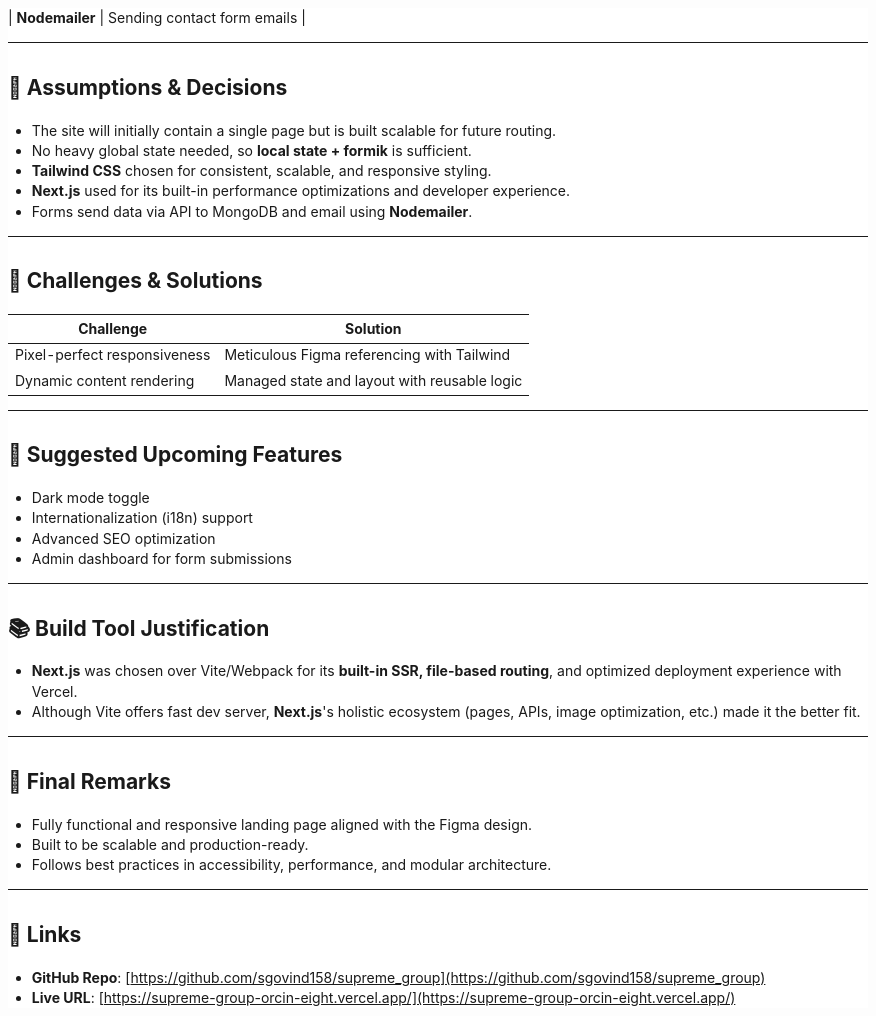 | **Nodemailer**      | Sending contact form emails |

---

## 🧠 Assumptions & Decisions

- The site will initially contain a single page but is built scalable for future routing.
- No heavy global state needed, so **local state + formik** is sufficient.
- **Tailwind CSS** chosen for consistent, scalable, and responsive styling.
- **Next.js** used for its built-in performance optimizations and developer experience.
- Forms send data via API to MongoDB and email using **Nodemailer**.

---

## 🧩 Challenges & Solutions

| Challenge | Solution |
|----------|----------|
| Pixel-perfect responsiveness | Meticulous Figma referencing with Tailwind |
| Dynamic content rendering | Managed state and layout with reusable logic |


---

## 🌟 Suggested Upcoming Features

- Dark mode toggle
- Internationalization (i18n) support
- Advanced SEO optimization
- Admin dashboard for form submissions

---

## 📚 Build Tool Justification

- **Next.js** was chosen over Vite/Webpack for its **built-in SSR, file-based routing**, and optimized deployment experience with Vercel.
- Although Vite offers fast dev server, **Next.js**'s holistic ecosystem (pages, APIs, image optimization, etc.) made it the better fit.

---

## 📌 Final Remarks

- Fully functional and responsive landing page aligned with the Figma design.
- Built to be scalable and production-ready.
- Follows best practices in accessibility, performance, and modular architecture.

---

## 🔗 Links

- **GitHub Repo**: [https://github.com/sgovind158/supreme_group](https://github.com/sgovind158/supreme_group)
- **Live URL**: [https://supreme-group-orcin-eight.vercel.app/](https://supreme-group-orcin-eight.vercel.app/)
